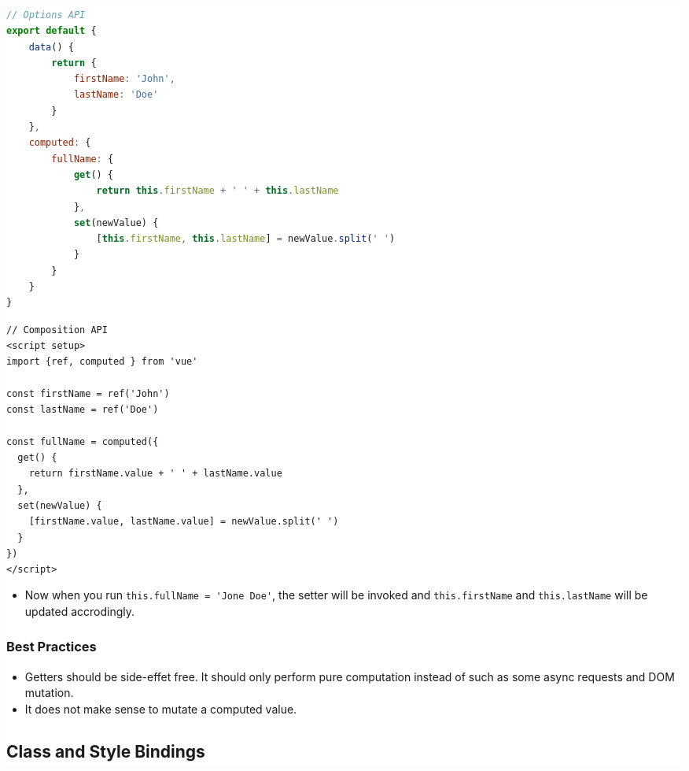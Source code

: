 ```javascript
// Options API
export default {
    data() {
        return {
            firstName: 'John',
            lastName: 'Doe'
        }
    },
    computed: {
        fullName: {
            get() {
                return this.firstName + ' ' + this.lastName
            },
            set(newValue) {
                [this.firstName, this.lastName] = newValue.split(' ')
            }
        }
    }
}
```
```vue
// Composition API
<script setup>
import {ref, computed } from 'vue'

const firstName = ref('John')
const lastName = ref('Doe')

const fullName = computed({
  get() {
    return firstName.value + ' ' + lastName.value
  },
  set(newValue) {
    [firstName.value, lastName.value] = newValue.split(' ')
  }
})
</script>
```

* Now when you run `this.fullName = 'Jone Doe'`, the setter will be invoked and `this.firstName` and `this.lastName` will be updated accrodingly.

### Best Practices
* Getters should be side-effet free. It should only perform pure computation instead of such as some async requests and DOM mutation.
* It does not make sense to mutate a computed value.

## Class and Style Bindings